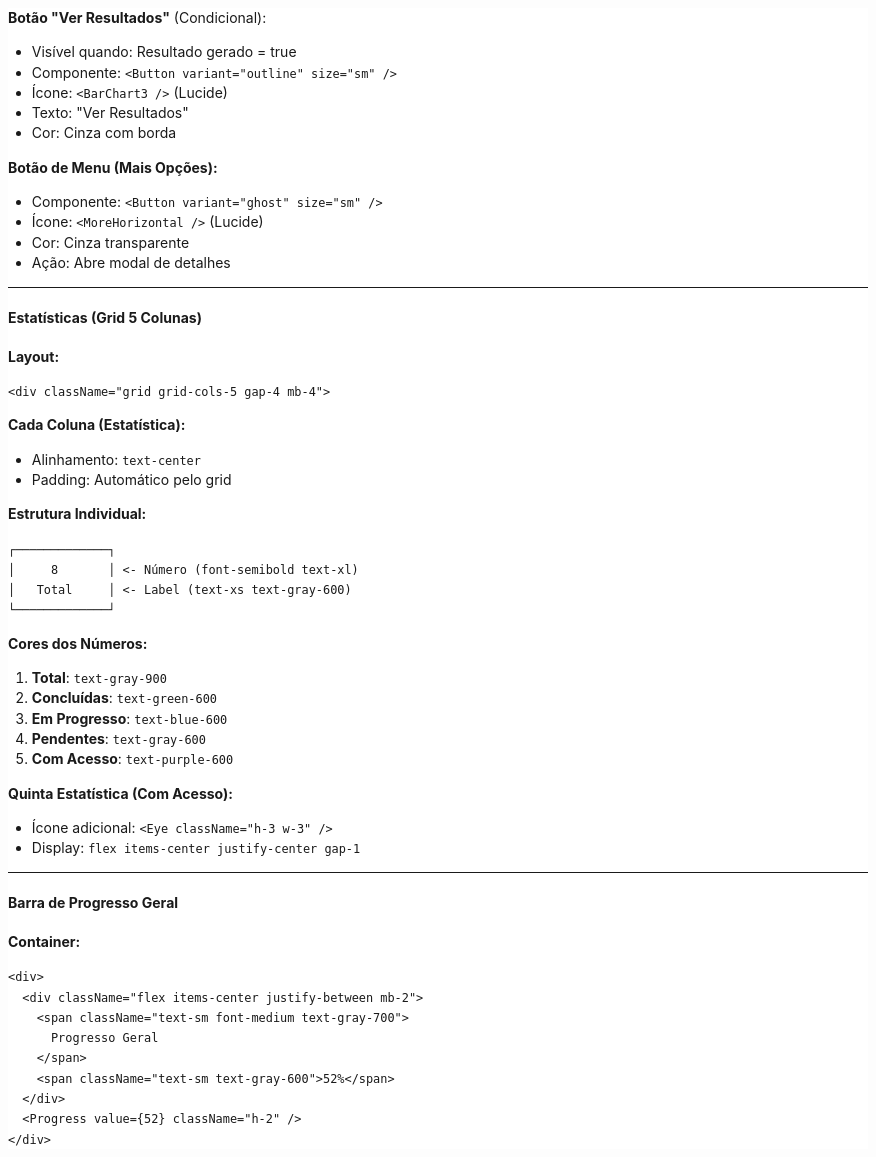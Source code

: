 **Botão "Ver Resultados"** (Condicional):
- Visível quando: Resultado gerado = true
- Componente: `<Button variant="outline" size="sm" />`
- Ícone: `<BarChart3 />` (Lucide)
- Texto: "Ver Resultados"
- Cor: Cinza com borda

**Botão de Menu (Mais Opções):**
- Componente: `<Button variant="ghost" size="sm" />`
- Ícone: `<MoreHorizontal />` (Lucide)
- Cor: Cinza transparente
- Ação: Abre modal de detalhes

---

#### Estatísticas (Grid 5 Colunas)

**Layout:**
```tsx
<div className="grid grid-cols-5 gap-4 mb-4">
```

**Cada Coluna (Estatística):**
- Alinhamento: `text-center`
- Padding: Automático pelo grid

**Estrutura Individual:**
```
┌─────────────┐
│     8       │ <- Número (font-semibold text-xl)
│   Total     │ <- Label (text-xs text-gray-600)
└─────────────┘
```

**Cores dos Números:**
1. **Total**: `text-gray-900`
2. **Concluídas**: `text-green-600`
3. **Em Progresso**: `text-blue-600`
4. **Pendentes**: `text-gray-600`
5. **Com Acesso**: `text-purple-600`

**Quinta Estatística (Com Acesso):**
- Ícone adicional: `<Eye className="h-3 w-3" />`
- Display: `flex items-center justify-center gap-1`

---

#### Barra de Progresso Geral

**Container:**
```tsx
<div>
  <div className="flex items-center justify-between mb-2">
    <span className="text-sm font-medium text-gray-700">
      Progresso Geral
    </span>
    <span className="text-sm text-gray-600">52%</span>
  </div>
  <Progress value={52} className="h-2" />
</div>
```
